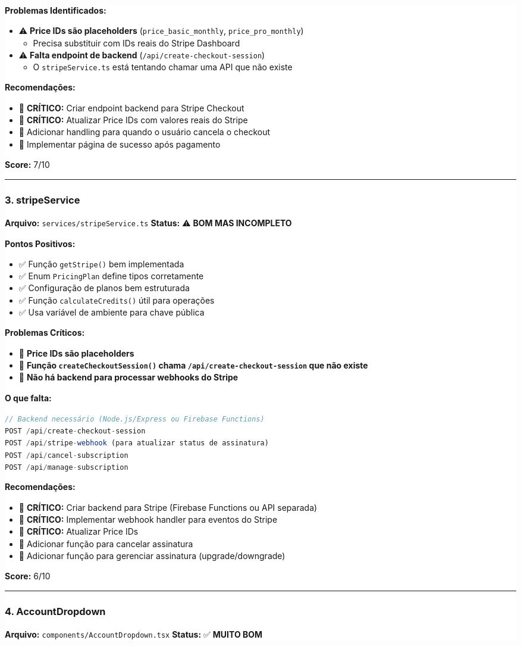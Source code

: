 **Problemas Identificados:**
- ⚠️ **Price IDs são placeholders** (`price_basic_monthly`, `price_pro_monthly`)
  - Precisa substituir com IDs reais do Stripe Dashboard
- ⚠️ **Falta endpoint de backend** (`/api/create-checkout-session`)
  - O `stripeService.ts` está tentando chamar uma API que não existe

**Recomendações:**
- 🔴 **CRÍTICO:** Criar endpoint backend para Stripe Checkout
- 🔴 **CRÍTICO:** Atualizar Price IDs com valores reais do Stripe
- 🔸 Adicionar handling para quando o usuário cancela o checkout
- 🔸 Implementar página de sucesso após pagamento

**Score:** 7/10

---

### 3. **stripeService**
**Arquivo:** `services/stripeService.ts`
**Status:** ⚠️ **BOM MAS INCOMPLETO**

**Pontos Positivos:**
- ✅ Função `getStripe()` bem implementada
- ✅ Enum `PricingPlan` define tipos corretamente
- ✅ Configuração de planos bem estruturada
- ✅ Função `calculateCredits()` útil para operações
- ✅ Usa variável de ambiente para chave pública

**Problemas Críticos:**
- 🔴 **Price IDs são placeholders**
- 🔴 **Função `createCheckoutSession()` chama `/api/create-checkout-session` que não existe**
- 🔴 **Não há backend para processar webhooks do Stripe**

**O que falta:**
```typescript
// Backend necessário (Node.js/Express ou Firebase Functions)
POST /api/create-checkout-session
POST /api/stripe-webhook (para atualizar status de assinatura)
POST /api/cancel-subscription
POST /api/manage-subscription
```

**Recomendações:**
- 🔴 **CRÍTICO:** Criar backend para Stripe (Firebase Functions ou API separada)
- 🔴 **CRÍTICO:** Implementar webhook handler para eventos do Stripe
- 🔴 **CRÍTICO:** Atualizar Price IDs
- 🔸 Adicionar função para cancelar assinatura
- 🔸 Adicionar função para gerenciar assinatura (upgrade/downgrade)

**Score:** 6/10

---

### 4. **AccountDropdown**
**Arquivo:** `components/AccountDropdown.tsx`
**Status:** ✅ **MUITO BOM**
